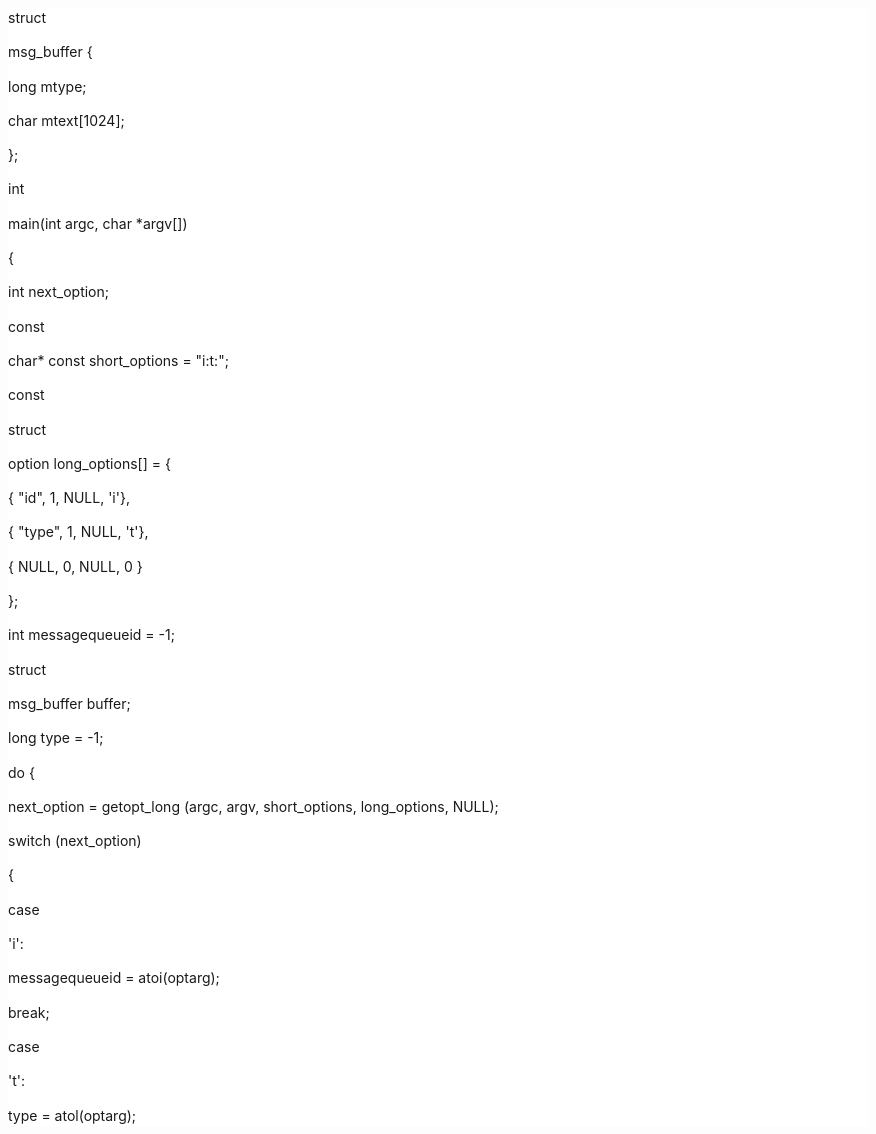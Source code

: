 struct 

 msg_buffer {

long mtype;

char mtext\[1024\];

};

int 

 main(int argc, char *argv\[\]) 

 {

int next_option;

const 

 char\* const short_options = "i:t:";

const 

 struct 

 option long_options\[\] = {

{ "id", 1, NULL, 'i'},

{ "type", 1, NULL, 't'},

{ NULL, 0, NULL, 0 }

};

int messagequeueid = -1;

struct 

 msg_buffer buffer;

long type = -1;

do {

next_option = getopt_long (argc, argv, short\_options, long\_options, NULL);

switch (next_option)

{

case 

 'i':

messagequeueid = atoi(optarg);

break;

case 

 't':

type = atol(optarg);

